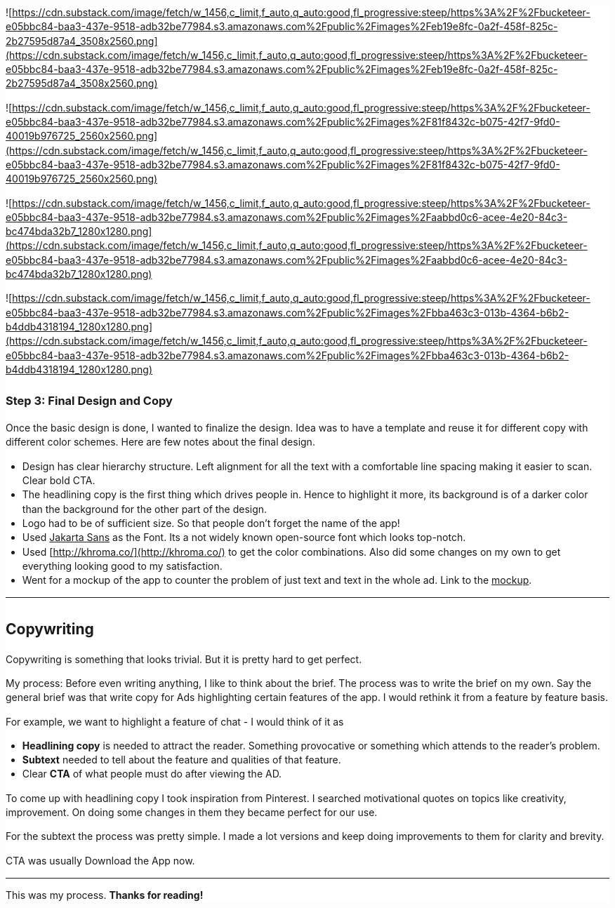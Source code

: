 ![https://cdn.substack.com/image/fetch/w_1456,c_limit,f_auto,q_auto:good,fl_progressive:steep/https%3A%2F%2Fbucketeer-e05bbc84-baa3-437e-9518-adb32be77984.s3.amazonaws.com%2Fpublic%2Fimages%2Feb19e8fc-0a2f-458f-825c-2b27595d87a4_3508x2560.png](https://cdn.substack.com/image/fetch/w_1456,c_limit,f_auto,q_auto:good,fl_progressive:steep/https%3A%2F%2Fbucketeer-e05bbc84-baa3-437e-9518-adb32be77984.s3.amazonaws.com%2Fpublic%2Fimages%2Feb19e8fc-0a2f-458f-825c-2b27595d87a4_3508x2560.png)

![https://cdn.substack.com/image/fetch/w_1456,c_limit,f_auto,q_auto:good,fl_progressive:steep/https%3A%2F%2Fbucketeer-e05bbc84-baa3-437e-9518-adb32be77984.s3.amazonaws.com%2Fpublic%2Fimages%2F81f8432c-b075-42f7-9fd0-40019b976725_2560x2560.png](https://cdn.substack.com/image/fetch/w_1456,c_limit,f_auto,q_auto:good,fl_progressive:steep/https%3A%2F%2Fbucketeer-e05bbc84-baa3-437e-9518-adb32be77984.s3.amazonaws.com%2Fpublic%2Fimages%2F81f8432c-b075-42f7-9fd0-40019b976725_2560x2560.png)

![https://cdn.substack.com/image/fetch/w_1456,c_limit,f_auto,q_auto:good,fl_progressive:steep/https%3A%2F%2Fbucketeer-e05bbc84-baa3-437e-9518-adb32be77984.s3.amazonaws.com%2Fpublic%2Fimages%2Faabbd0c6-acee-4e20-84c3-bc474bda32b7_1280x1280.png](https://cdn.substack.com/image/fetch/w_1456,c_limit,f_auto,q_auto:good,fl_progressive:steep/https%3A%2F%2Fbucketeer-e05bbc84-baa3-437e-9518-adb32be77984.s3.amazonaws.com%2Fpublic%2Fimages%2Faabbd0c6-acee-4e20-84c3-bc474bda32b7_1280x1280.png)

![https://cdn.substack.com/image/fetch/w_1456,c_limit,f_auto,q_auto:good,fl_progressive:steep/https%3A%2F%2Fbucketeer-e05bbc84-baa3-437e-9518-adb32be77984.s3.amazonaws.com%2Fpublic%2Fimages%2Fbba463c3-013b-4364-b6b2-b4ddb4318194_1280x1280.png](https://cdn.substack.com/image/fetch/w_1456,c_limit,f_auto,q_auto:good,fl_progressive:steep/https%3A%2F%2Fbucketeer-e05bbc84-baa3-437e-9518-adb32be77984.s3.amazonaws.com%2Fpublic%2Fimages%2Fbba463c3-013b-4364-b6b2-b4ddb4318194_1280x1280.png)

### **Step 3: Final Design and Copy**

Once the basic design is done, I wanted to finalize the design. Idea was to have a template and reuse it for different copy with different color schemes. Here are few notes about the final design.

- Design has clear hierarchy structure. Left alignment for all the text with a comfortable line spacing making it easier to scan. Clear bold CTA.
- The headlining copy is the first thing which drives people in. Hence to highlight it more, its background is of a darker color than the background for the other part of the design.
- Logo had to be of sufficient size. So that people don’t forget the name of the app!
- Used [Jakarta Sans](https://tokotype.github.io/plusjakarta-sans/) as the Font. Its a not widely known open-source font which looks top-notch.
- Used [http://khroma.co/](http://khroma.co/) to get the color combinations. Also did some changes on my own to get everything looking good to my satisfaction.
- Went for a mockup of the app to counter the problem of just text and text in the whole ad. Link to the [mockup](https://gumroad.com/l/minimalmockup185x9).

---

## **Copywriting**

Copywriting is something that looks trivial. But it is pretty hard to get perfect.

My process: Before even writing anything, I like to think about the brief. The process was to write the brief on my own. Say the general brief was that write copy for Ads highlighting certain features of the app. I would rethink it from a feature by feature basis.

For example, we want to highlight a feature of chat - I would think of it as

- **Headlining copy** is needed to attract the reader. Something provocative or something which attends to the reader’s problem.
- **Subtext** needed to tell about the feature and qualities of that feature.
- Clear **CTA** of what people must do after viewing the AD.

To come up with headlining copy I took inspiration from Pinterest. I searched motivational quotes on topics like creativity, improvement. On doing some changes in them they became perfect for our use.

For the subtext the process was pretty simple. I made a lot versions and keep doing improvements to them for clarity and brevity.

CTA was usually Download the App now.

---

This was my process. **Thanks for reading!**
